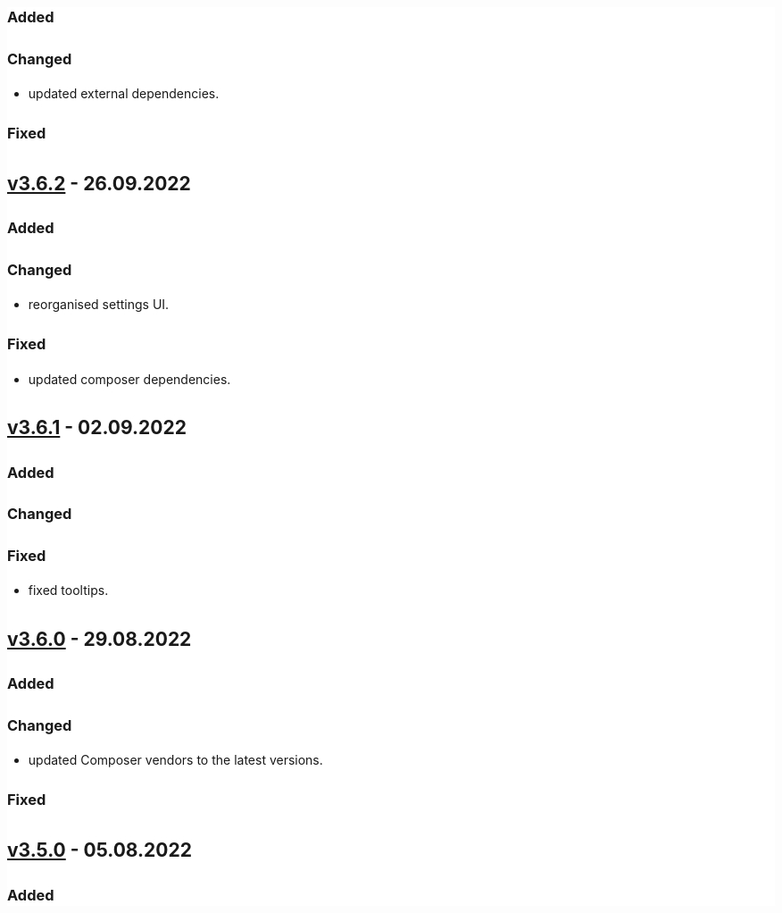 ### Added

### Changed

- updated external dependencies.

### Fixed

## [v3.6.2](https://github.com/statik-space/wordpress-statik-menu/tree/v3.6.2) - 26.09.2022

### Added

### Changed

- reorganised settings UI.

### Fixed

- updated composer dependencies.

## [v3.6.1](https://github.com/statik-space/wordpress-statik-menu/tree/v3.6.1) - 02.09.2022

### Added

### Changed

### Fixed

- fixed tooltips.

## [v3.6.0](https://github.com/statik-space/wordpress-statik-menu/tree/v3.6.0) - 29.08.2022

### Added

### Changed

- updated Composer vendors to the latest versions.

### Fixed

## [v3.5.0](https://github.com/statik-space/wordpress-statik-menu/tree/v3.5.0) - 05.08.2022

### Added
